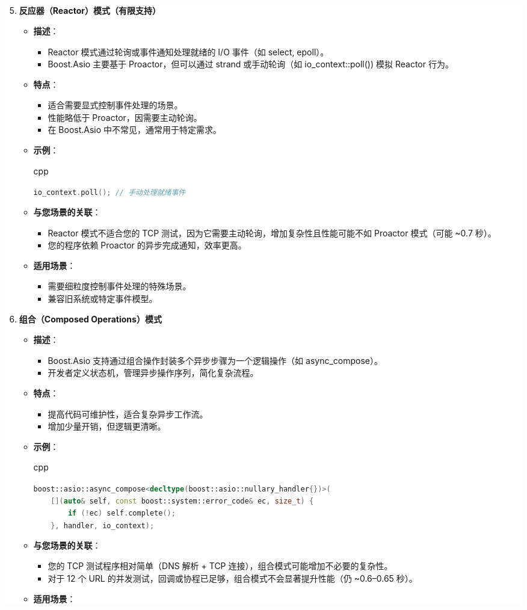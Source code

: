 5. **反应器（Reactor）模式（有限支持）**

   - **描述**：

     - Reactor 模式通过轮询或事件通知处理就绪的 I/O 事件（如 select, epoll）。
     - Boost.Asio 主要基于 Proactor，但可以通过 strand 或手动轮询（如 io_context::poll()) 模拟 Reactor 行为。

   - **特点**：

     - 适合需要显式控制事件处理的场景。
     - 性能略低于 Proactor，因需要主动轮询。
     - 在 Boost.Asio 中不常见，通常用于特定需求。

   - **示例**：

     cpp

     ```cpp
     io_context.poll(); // 手动处理就绪事件
     ```

   - **与您场景的关联**：

     - Reactor 模式不适合您的 TCP 测试，因为它需要主动轮询，增加复杂性且性能可能不如 Proactor 模式（可能 ~0.7 秒）。
     - 您的程序依赖 Proactor 的异步完成通知，效率更高。

   - **适用场景**：

     - 需要细粒度控制事件处理的特殊场景。
     - 兼容旧系统或特定事件模型。

6. **组合（Composed Operations）模式**

   - **描述**：

     - Boost.Asio 支持通过组合操作封装多个异步步骤为一个逻辑操作（如 async_compose）。
     - 开发者定义状态机，管理异步操作序列，简化复杂流程。

   - **特点**：

     - 提高代码可维护性，适合复杂异步工作流。
     - 增加少量开销，但逻辑更清晰。

   - **示例**：

     cpp

     ```cpp
     boost::asio::async_compose<decltype(boost::asio::nullary_handler{})>(
         [](auto& self, const boost::system::error_code& ec, size_t) {
             if (!ec) self.complete();
         }, handler, io_context);
     ```

   - **与您场景的关联**：

     - 您的 TCP 测试程序相对简单（DNS 解析 + TCP 连接），组合模式可能增加不必要的复杂性。
     - 对于 12 个 URL 的并发测试，回调或协程已足够，组合模式不会显著提升性能（仍 ~0.6–0.65 秒）。

   - **适用场景**：
